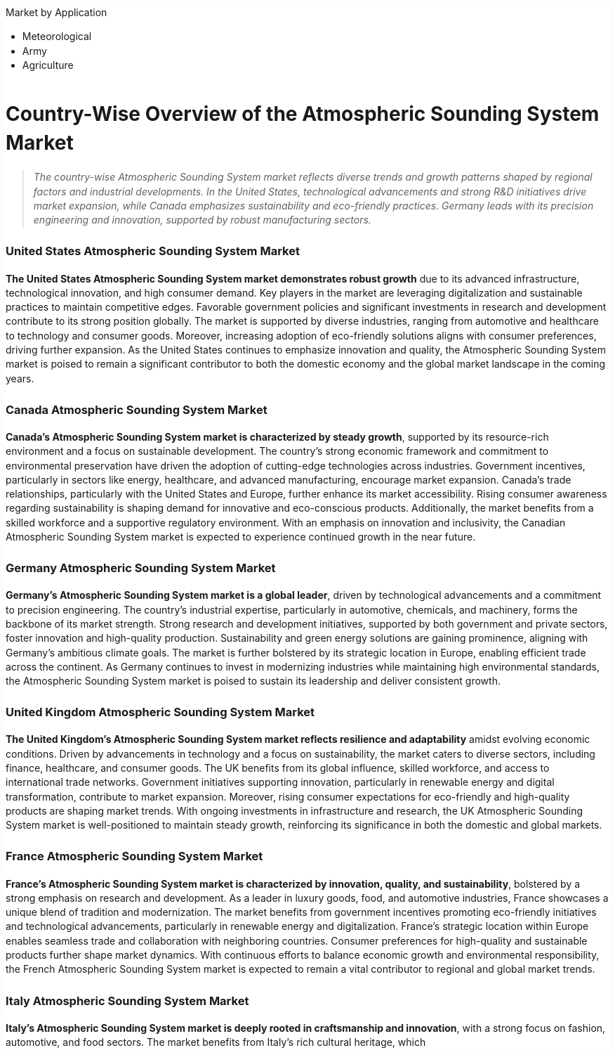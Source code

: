 Market by Application</h3><ul><li>Meteorological</li><li>Army</li><li>Agriculture</li></ul><h1><span class="">Country-Wise Overview of the Atmospheric Sounding System Market<br /></span></h1><blockquote><p><em><span class="">The country-wise Atmospheric Sounding System market reflects diverse trends and growth patterns shaped by regional factors and industrial developments. In the United States, technological advancements and strong R&amp;D initiatives drive market expansion, while Canada emphasizes sustainability and eco-friendly practices. Germany leads with its precision engineering and innovation, supported by robust manufacturing sectors.</span></em></p></blockquote><h3><strong>United States Atmospheric Sounding System Market</strong></h3><p><strong>The United States Atmospheric Sounding System market demonstrates robust growth</strong> due to its advanced infrastructure, technological innovation, and high consumer demand. Key players in the market are leveraging digitalization and sustainable practices to maintain competitive edges. Favorable government policies and significant investments in research and development contribute to its strong position globally. The market is supported by diverse industries, ranging from automotive and healthcare to technology and consumer goods. Moreover, increasing adoption of eco-friendly solutions aligns with consumer preferences, driving further expansion. As the United States continues to emphasize innovation and quality, the Atmospheric Sounding System market is poised to remain a significant contributor to both the domestic economy and the global market landscape in the coming years.</p><h3><strong>Canada Atmospheric Sounding System Market</strong></h3><p><strong>Canada&rsquo;s Atmospheric Sounding System market is characterized by steady growth</strong>, supported by its resource-rich environment and a focus on sustainable development. The country&rsquo;s strong economic framework and commitment to environmental preservation have driven the adoption of cutting-edge technologies across industries. Government incentives, particularly in sectors like energy, healthcare, and advanced manufacturing, encourage market expansion. Canada&rsquo;s trade relationships, particularly with the United States and Europe, further enhance its market accessibility. Rising consumer awareness regarding sustainability is shaping demand for innovative and eco-conscious products. Additionally, the market benefits from a skilled workforce and a supportive regulatory environment. With an emphasis on innovation and inclusivity, the Canadian Atmospheric Sounding System market is expected to experience continued growth in the near future.</p><h3><strong>Germany Atmospheric Sounding System Market</strong></h3><p><strong>Germany&rsquo;s Atmospheric Sounding System market is a global leader</strong>, driven by technological advancements and a commitment to precision engineering. The country&rsquo;s industrial expertise, particularly in automotive, chemicals, and machinery, forms the backbone of its market strength. Strong research and development initiatives, supported by both government and private sectors, foster innovation and high-quality production. Sustainability and green energy solutions are gaining prominence, aligning with Germany&rsquo;s ambitious climate goals. The market is further bolstered by its strategic location in Europe, enabling efficient trade across the continent. As Germany continues to invest in modernizing industries while maintaining high environmental standards, the Atmospheric Sounding System market is poised to sustain its leadership and deliver consistent growth.</p><h3><strong>United Kingdom Atmospheric Sounding System Market</strong></h3><p><strong>The United Kingdom&rsquo;s Atmospheric Sounding System market reflects resilience and adaptability</strong> amidst evolving economic conditions. Driven by advancements in technology and a focus on sustainability, the market caters to diverse sectors, including finance, healthcare, and consumer goods. The UK benefits from its global influence, skilled workforce, and access to international trade networks. Government initiatives supporting innovation, particularly in renewable energy and digital transformation, contribute to market expansion. Moreover, rising consumer expectations for eco-friendly and high-quality products are shaping market trends. With ongoing investments in infrastructure and research, the UK Atmospheric Sounding System market is well-positioned to maintain steady growth, reinforcing its significance in both the domestic and global markets.</p><h3><strong>France Atmospheric Sounding System Market</strong></h3><p><strong>France&rsquo;s Atmospheric Sounding System market is characterized by innovation, quality, and sustainability</strong>, bolstered by a strong emphasis on research and development. As a leader in luxury goods, food, and automotive industries, France showcases a unique blend of tradition and modernization. The market benefits from government incentives promoting eco-friendly initiatives and technological advancements, particularly in renewable energy and digitalization. France&rsquo;s strategic location within Europe enables seamless trade and collaboration with neighboring countries. Consumer preferences for high-quality and sustainable products further shape market dynamics. With continuous efforts to balance economic growth and environmental responsibility, the French Atmospheric Sounding System market is expected to remain a vital contributor to regional and global market trends.</p><h3><strong>Italy Atmospheric Sounding System Market</strong></h3><p><strong>Italy&rsquo;s Atmospheric Sounding System market is deeply rooted in craftsmanship and innovation</strong>, with a strong focus on fashion, automotive, and food sectors. The market benefits from Italy&rsquo;s rich cultural heritage, which